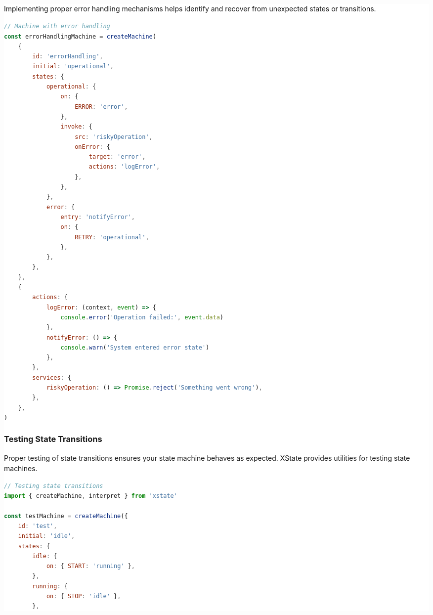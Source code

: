 Implementing proper error handling mechanisms helps identify and recover from unexpected states or transitions.

```javascript
// Machine with error handling
const errorHandlingMachine = createMachine(
	{
		id: 'errorHandling',
		initial: 'operational',
		states: {
			operational: {
				on: {
					ERROR: 'error',
				},
				invoke: {
					src: 'riskyOperation',
					onError: {
						target: 'error',
						actions: 'logError',
					},
				},
			},
			error: {
				entry: 'notifyError',
				on: {
					RETRY: 'operational',
				},
			},
		},
	},
	{
		actions: {
			logError: (context, event) => {
				console.error('Operation failed:', event.data)
			},
			notifyError: () => {
				console.warn('System entered error state')
			},
		},
		services: {
			riskyOperation: () => Promise.reject('Something went wrong'),
		},
	},
)
```

### Testing State Transitions

Proper testing of state transitions ensures your state machine behaves as expected. XState provides utilities for testing state machines.

```javascript
// Testing state transitions
import { createMachine, interpret } from 'xstate'

const testMachine = createMachine({
	id: 'test',
	initial: 'idle',
	states: {
		idle: {
			on: { START: 'running' },
		},
		running: {
			on: { STOP: 'idle' },
		},
```